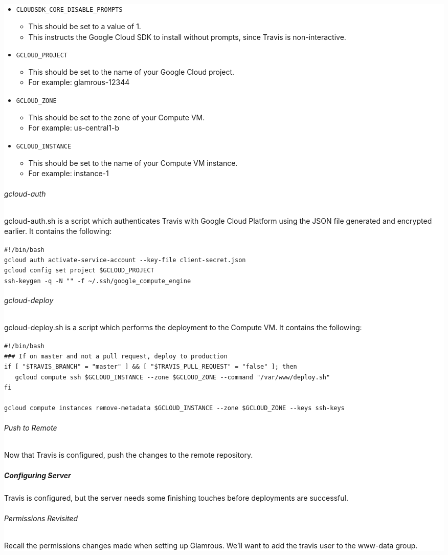 *   `CLOUDSDK_CORE_DISABLE_PROMPTS`
    -   This should be set to a value of 1.
    -   This instructs the Google Cloud SDK to install without prompts, since Travis is non-interactive.

*   `GCLOUD_PROJECT`
    -   This should be set to the name of your Google Cloud project.
    -   For example: glamrous-12344

*   `GCLOUD_ZONE`
    -   This should be set to the zone of your Compute VM.
    -   For example: us-central1-b

*   `GCLOUD_INSTANCE`
    -   This should be set to the name of your Compute VM instance.
    -   For example: instance-1

###### gcloud-auth

gcloud-auth.sh is a script which authenticates Travis with Google Cloud Platform using the JSON file generated and encrypted earlier. It contains the following:

```
#!/bin/bash
gcloud auth activate-service-account --key-file client-secret.json
gcloud config set project $GCLOUD_PROJECT
ssh-keygen -q -N "" -f ~/.ssh/google_compute_engine
```

###### gcloud-deploy

gcloud-deploy.sh is a script which performs the deployment to the Compute VM. It contains the following:

```
#!/bin/bash
### If on master and not a pull request, deploy to production
if [ "$TRAVIS_BRANCH" = "master" ] && [ "$TRAVIS_PULL_REQUEST" = "false" ]; then
   gcloud compute ssh $GCLOUD_INSTANCE --zone $GCLOUD_ZONE --command "/var/www/deploy.sh"
fi

gcloud compute instances remove-metadata $GCLOUD_INSTANCE --zone $GCLOUD_ZONE --keys ssh-keys
```

###### Push to Remote

Now that Travis is configured, push the changes to the remote repository.

##### Configuring Server

Travis is configured, but the server needs some finishing touches before deployments are successful.

###### Permissions Revisited

Recall the permissions changes made when setting up Glamrous. We’ll want to add the travis user to the www-data group.
